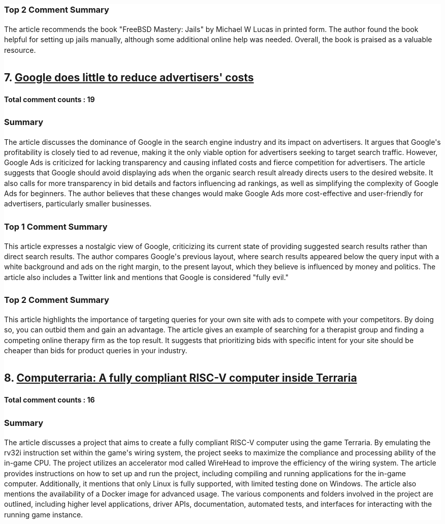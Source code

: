 ### Top 2 Comment Summary

 The article recommends the book "FreeBSD Mastery: Jails" by Michael W Lucas in printed form. The author found the book helpful for setting up jails manually, although some additional online help was needed. Overall, the book is praised as a valuable resource.

## 7. [Google does little to reduce advertisers' costs](https://news.ycombinator.com/item?id=36500138)

**Total comment counts : 19**

### Summary

 The article discusses the dominance of Google in the search engine industry and its impact on advertisers. It argues that Google's profitability is closely tied to ad revenue, making it the only viable option for advertisers seeking to target search traffic. However, Google Ads is criticized for lacking transparency and causing inflated costs and fierce competition for advertisers. The article suggests that Google should avoid displaying ads when the organic search result already directs users to the desired website. It also calls for more transparency in bid details and factors influencing ad rankings, as well as simplifying the complexity of Google Ads for beginners. The author believes that these changes would make Google Ads more cost-effective and user-friendly for advertisers, particularly smaller businesses.

### Top 1 Comment Summary

 This article expresses a nostalgic view of Google, criticizing its current state of providing suggested search results rather than direct search results. The author compares Google's previous layout, where search results appeared below the query input with a white background and ads on the right margin, to the present layout, which they believe is influenced by money and politics. The article also includes a Twitter link and mentions that Google is considered "fully evil."

### Top 2 Comment Summary

 This article highlights the importance of targeting queries for your own site with ads to compete with your competitors. By doing so, you can outbid them and gain an advantage. The article gives an example of searching for a therapist group and finding a competing online therapy firm as the top result. It suggests that prioritizing bids with specific intent for your site should be cheaper than bids for product queries in your industry.

## 8. [Computerraria: A fully compliant RISC-V computer inside Terraria](https://news.ycombinator.com/item?id=36501742)

**Total comment counts : 16**

### Summary

 The article discusses a project that aims to create a fully compliant RISC-V computer using the game Terraria. By emulating the rv32i instruction set within the game's wiring system, the project seeks to maximize the compliance and processing ability of the in-game CPU. The project utilizes an accelerator mod called WireHead to improve the efficiency of the wiring system. The article provides instructions on how to set up and run the project, including compiling and running applications for the in-game computer. Additionally, it mentions that only Linux is fully supported, with limited testing done on Windows. The article also mentions the availability of a Docker image for advanced usage. The various components and folders involved in the project are outlined, including higher level applications, driver APIs, documentation, automated tests, and interfaces for interacting with the running game instance.
